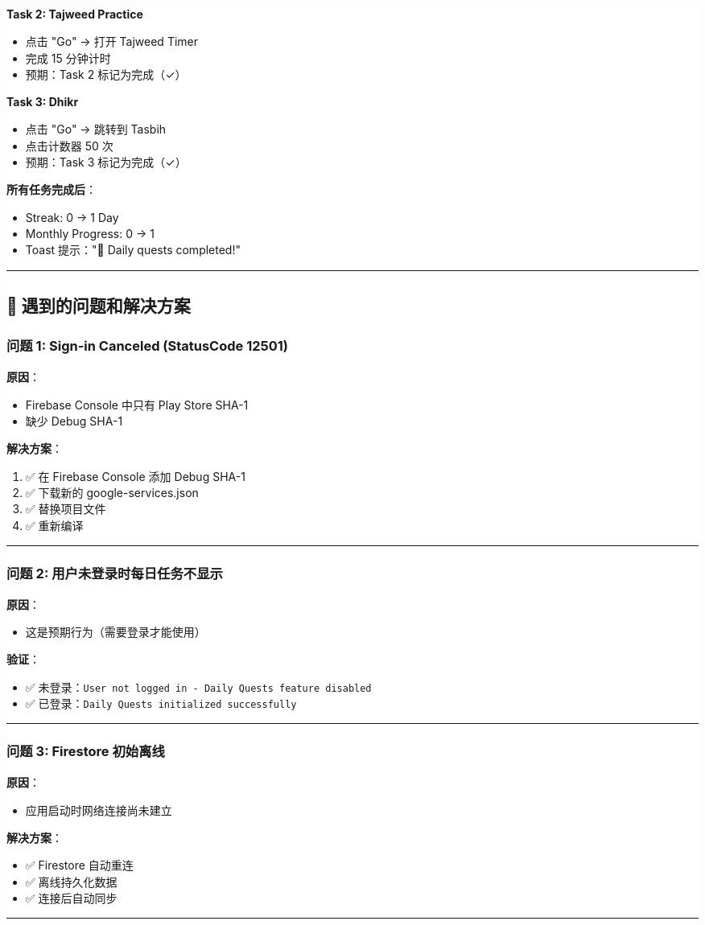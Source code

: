 **Task 2: Tajweed Practice**
- 点击 "Go" → 打开 Tajweed Timer
- 完成 15 分钟计时
- 预期：Task 2 标记为完成（✓）

**Task 3: Dhikr**
- 点击 "Go" → 跳转到 Tasbih
- 点击计数器 50 次
- 预期：Task 3 标记为完成（✓）

**所有任务完成后**：
- Streak: 0 → 1 Day
- Monthly Progress: 0 → 1
- Toast 提示："🎉 Daily quests completed!"

---

## 🐛 遇到的问题和解决方案

### 问题 1: Sign-in Canceled (StatusCode 12501)

**原因**：
- Firebase Console 中只有 Play Store SHA-1
- 缺少 Debug SHA-1

**解决方案**：
1. ✅ 在 Firebase Console 添加 Debug SHA-1
2. ✅ 下载新的 google-services.json
3. ✅ 替换项目文件
4. ✅ 重新编译

---

### 问题 2: 用户未登录时每日任务不显示

**原因**：
- 这是预期行为（需要登录才能使用）

**验证**：
- ✅ 未登录：`User not logged in - Daily Quests feature disabled`
- ✅ 已登录：`Daily Quests initialized successfully`

---

### 问题 3: Firestore 初始离线

**原因**：
- 应用启动时网络连接尚未建立

**解决方案**：
- ✅ Firestore 自动重连
- ✅ 离线持久化数据
- ✅ 连接后自动同步

---